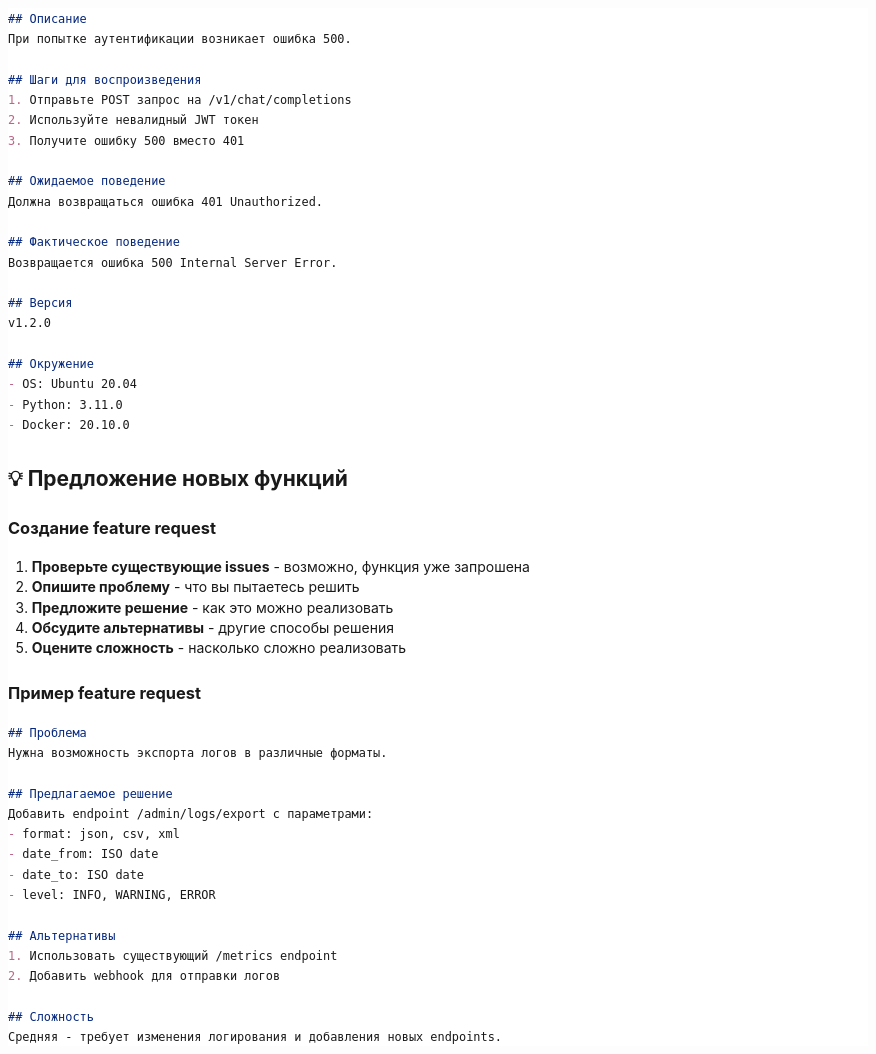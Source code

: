 ```markdown
## Описание
При попытке аутентификации возникает ошибка 500.

## Шаги для воспроизведения
1. Отправьте POST запрос на /v1/chat/completions
2. Используйте невалидный JWT токен
3. Получите ошибку 500 вместо 401

## Ожидаемое поведение
Должна возвращаться ошибка 401 Unauthorized.

## Фактическое поведение
Возвращается ошибка 500 Internal Server Error.

## Версия
v1.2.0

## Окружение
- OS: Ubuntu 20.04
- Python: 3.11.0
- Docker: 20.10.0
```

## 💡 Предложение новых функций

### Создание feature request

1. **Проверьте существующие issues** - возможно, функция уже запрошена
2. **Опишите проблему** - что вы пытаетесь решить
3. **Предложите решение** - как это можно реализовать
4. **Обсудите альтернативы** - другие способы решения
5. **Оцените сложность** - насколько сложно реализовать

### Пример feature request

```markdown
## Проблема
Нужна возможность экспорта логов в различные форматы.

## Предлагаемое решение
Добавить endpoint /admin/logs/export с параметрами:
- format: json, csv, xml
- date_from: ISO date
- date_to: ISO date
- level: INFO, WARNING, ERROR

## Альтернативы
1. Использовать существующий /metrics endpoint
2. Добавить webhook для отправки логов

## Сложность
Средняя - требует изменения логирования и добавления новых endpoints.
```
